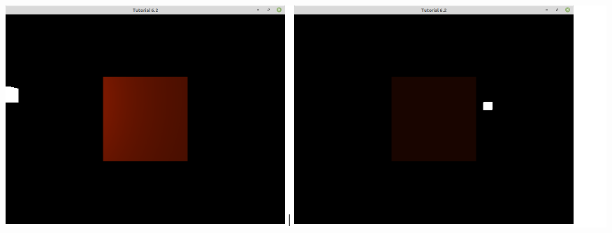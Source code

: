 ![Two cubes, one large and one small, created using OpenGL. The smaller cube is about a quarter as tall as the larger one and is used as a light source, so it appears white. The larger cube appears orange in color. Here the smaller cube is positioned to the upper-left of the larger one and provides just a bit of light on the left side of the larger cube, with the rest in shadow.](./orbit00.png) | ![Two cubes, one large and one small, created using OpenGL. The smaller cube is about a quarter as tall as the larger one and is used as a light source, so it appears white. The larger cube appears orange in color. Here the smaller cube is behind the larger one, but is just barely visible to the upper-right. The larger cube is almost completely in shadow.](./orbit01.png)